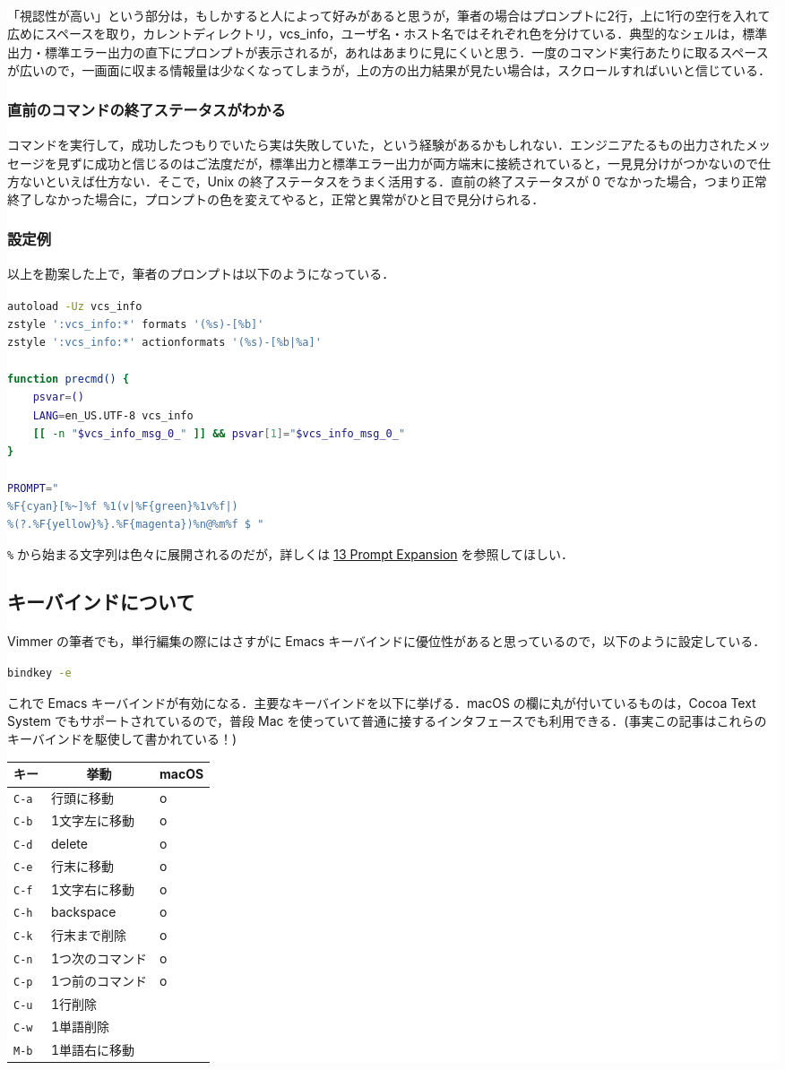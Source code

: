 「視認性が高い」という部分は，もしかすると人によって好みがあると思うが，筆者の場合はプロンプトに2行，上に1行の空行を入れて広めにスペースを取り，カレントディレクトリ，vcs_info，ユーザ名・ホスト名ではそれぞれ色を分けている．典型的なシェルは，標準出力・標準エラー出力の直下にプロンプトが表示されるが，あれはあまりに見にくいと思う．一度のコマンド実行あたりに取るスペースが広いので，一画面に収まる情報量は少なくなってしまうが，上の方の出力結果が見たい場合は，スクロールすればいいと信じている．

### 直前のコマンドの終了ステータスがわかる

コマンドを実行して，成功したつもりでいたら実は失敗していた，という経験があるかもしれない．エンジニアたるもの出力されたメッセージを見ずに成功と信じるのはご法度だが，標準出力と標準エラー出力が両方端末に接続されていると，一見見分けがつかないので仕方ないといえば仕方ない．そこで，Unix の終了ステータスをうまく活用する．直前の終了ステータスが 0 でなかった場合，つまり正常終了しなかった場合に，プロンプトの色を変えてやると，正常と異常がひと目で見分けられる．

### 設定例

以上を勘案した上で，筆者のプロンプトは以下のようになっている．

```sh
autoload -Uz vcs_info
zstyle ':vcs_info:*' formats '(%s)-[%b]'
zstyle ':vcs_info:*' actionformats '(%s)-[%b|%a]'

function precmd() {
    psvar=()
    LANG=en_US.UTF-8 vcs_info
    [[ -n "$vcs_info_msg_0_" ]] && psvar[1]="$vcs_info_msg_0_"
}

PROMPT="
%F{cyan}[%~]%f %1(v|%F{green}%1v%f|)
%(?.%F{yellow}%}.%F{magenta})%n@%m%f $ "
```

`%` から始まる文字列は色々に展開されるのだが，詳しくは [13 Prompt Expansion](http://zsh.sourceforge.net/Doc/Release/Prompt-Expansion.html) を参照してほしい．

## キーバインドについて

Vimmer の筆者でも，単行編集の際にはさすがに Emacs キーバインドに優位性があると思っているので，以下のように設定している．

```sh
bindkey -e
```

これで Emacs キーバインドが有効になる．主要なキーバインドを以下に挙げる．macOS の欄に丸が付いているものは，Cocoa Text System でもサポートされているので，普段 Mac を使っていて普通に接するインタフェースでも利用できる．(事実この記事はこれらのキーバインドを駆使して書かれている！)

| キー  | 挙動            | macOS |
| ----- | --------------- | ----- |
| `C-a` | 行頭に移動      | o     |
| `C-b` | 1文字左に移動   | o     |
| `C-d` | delete          | o     |
| `C-e` | 行末に移動      | o     |
| `C-f` | 1文字右に移動   | o     |
| `C-h` | backspace       | o     |
| `C-k` | 行末まで削除    | o     |
| `C-n` | 1つ次のコマンド | o     |
| `C-p` | 1つ前のコマンド | o     |
| `C-u` | 1行削除         |
| `C-w` | 1単語削除       |
| `M-b` | 1単語右に移動   |

[^1]: バッククォートで囲んでも同じ挙動をするのだが，この記事を Markdown で書いている関係上，表記が大変なのでこちらを使う．